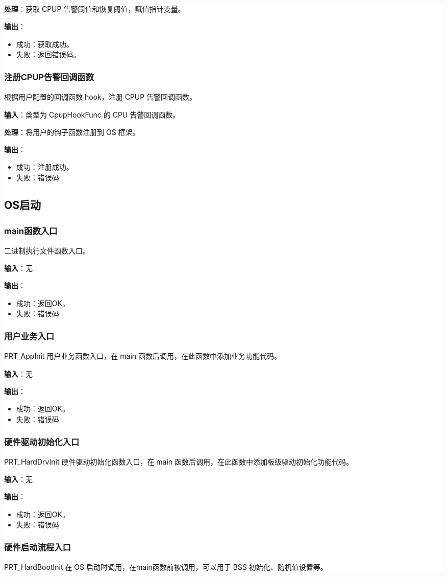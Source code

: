 **处理**：获取 CPUP 告警阈值和恢复阈值，赋值指针变量。

**输出**：

- 成功：获取成功。
- 失败：返回错误码。

### 注册CPUP告警回调函数

根据用户配置的回调函数 hook，注册 CPUP 告警回调函数。

**输入**：类型为 CpupHookFunc 的 CPU 告警回调函数。

**处理**：将用户的钩子函数注册到 OS 框架。

**输出**：

- 成功：注册成功。
- 失败：错误码

## OS启动

### main函数入口

二进制执行文件函数入口。

**输入**：无

**输出**：

- 成功：返回OK。
- 失败：错误码

### 用户业务入口

PRT_AppInit 用户业务函数入口，在 main 函数后调用，在此函数中添加业务功能代码。

**输入**：无

**输出**：

- 成功：返回OK。
- 失败：错误码

### 硬件驱动初始化入口

PRT_HardDrvInit 硬件驱动初始化函数入口，在 main 函数后调用，在此函数中添加板级驱动初始化功能代码。

**输入**：无

**输出**：

- 成功：返回OK。
- 失败：错误码

### 硬件启动流程入口

PRT_HardBootInit 在 OS 启动时调用，在main函数前被调用，可以用于 BSS 初始化、随机值设置等。
